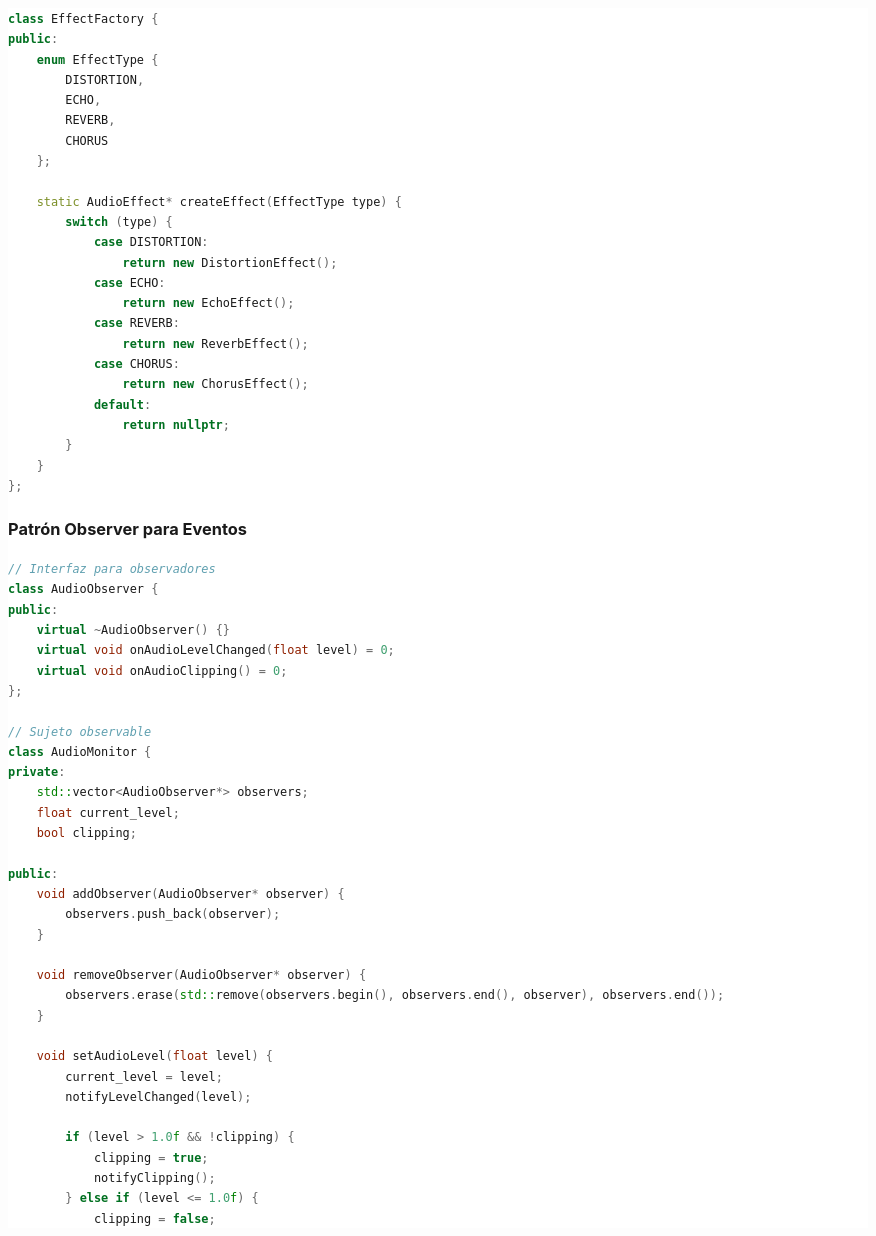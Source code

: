 ```cpp
class EffectFactory {
public:
    enum EffectType {
        DISTORTION,
        ECHO,
        REVERB,
        CHORUS
    };
    
    static AudioEffect* createEffect(EffectType type) {
        switch (type) {
            case DISTORTION:
                return new DistortionEffect();
            case ECHO:
                return new EchoEffect();
            case REVERB:
                return new ReverbEffect();
            case CHORUS:
                return new ChorusEffect();
            default:
                return nullptr;
        }
    }
};
```

### Patrón Observer para Eventos

```cpp
// Interfaz para observadores
class AudioObserver {
public:
    virtual ~AudioObserver() {}
    virtual void onAudioLevelChanged(float level) = 0;
    virtual void onAudioClipping() = 0;
};

// Sujeto observable
class AudioMonitor {
private:
    std::vector<AudioObserver*> observers;
    float current_level;
    bool clipping;
    
public:
    void addObserver(AudioObserver* observer) {
        observers.push_back(observer);
    }
    
    void removeObserver(AudioObserver* observer) {
        observers.erase(std::remove(observers.begin(), observers.end(), observer), observers.end());
    }
    
    void setAudioLevel(float level) {
        current_level = level;
        notifyLevelChanged(level);
        
        if (level > 1.0f && !clipping) {
            clipping = true;
            notifyClipping();
        } else if (level <= 1.0f) {
            clipping = false;
```